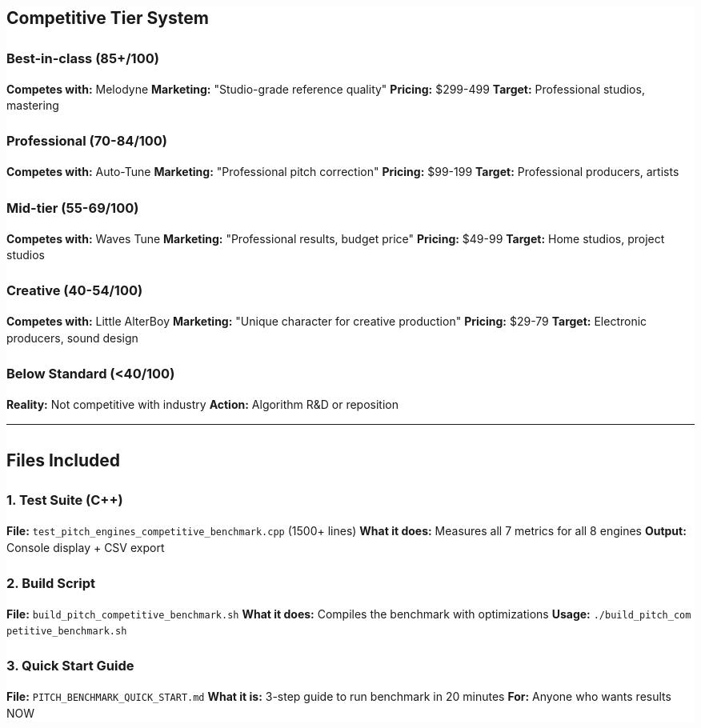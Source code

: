 ## Competitive Tier System

### Best-in-class (85+/100)
**Competes with:** Melodyne
**Marketing:** "Studio-grade reference quality"
**Pricing:** $299-499
**Target:** Professional studios, mastering

### Professional (70-84/100)
**Competes with:** Auto-Tune
**Marketing:** "Professional pitch correction"
**Pricing:** $99-199
**Target:** Professional producers, artists

### Mid-tier (55-69/100)
**Competes with:** Waves Tune
**Marketing:** "Professional results, budget price"
**Pricing:** $49-99
**Target:** Home studios, project studios

### Creative (40-54/100)
**Competes with:** Little AlterBoy
**Marketing:** "Unique character for creative production"
**Pricing:** $29-79
**Target:** Electronic producers, sound design

### Below Standard (<40/100)
**Reality:** Not competitive with industry
**Action:** Algorithm R&D or reposition

---

## Files Included

### 1. Test Suite (C++)
**File:** `test_pitch_engines_competitive_benchmark.cpp` (1500+ lines)
**What it does:** Measures all 7 metrics for all 8 engines
**Output:** Console display + CSV export

### 2. Build Script
**File:** `build_pitch_competitive_benchmark.sh`
**What it does:** Compiles the benchmark with optimizations
**Usage:** `./build_pitch_competitive_benchmark.sh`

### 3. Quick Start Guide
**File:** `PITCH_BENCHMARK_QUICK_START.md`
**What it is:** 3-step guide to run benchmark in 20 minutes
**For:** Anyone who wants results NOW
